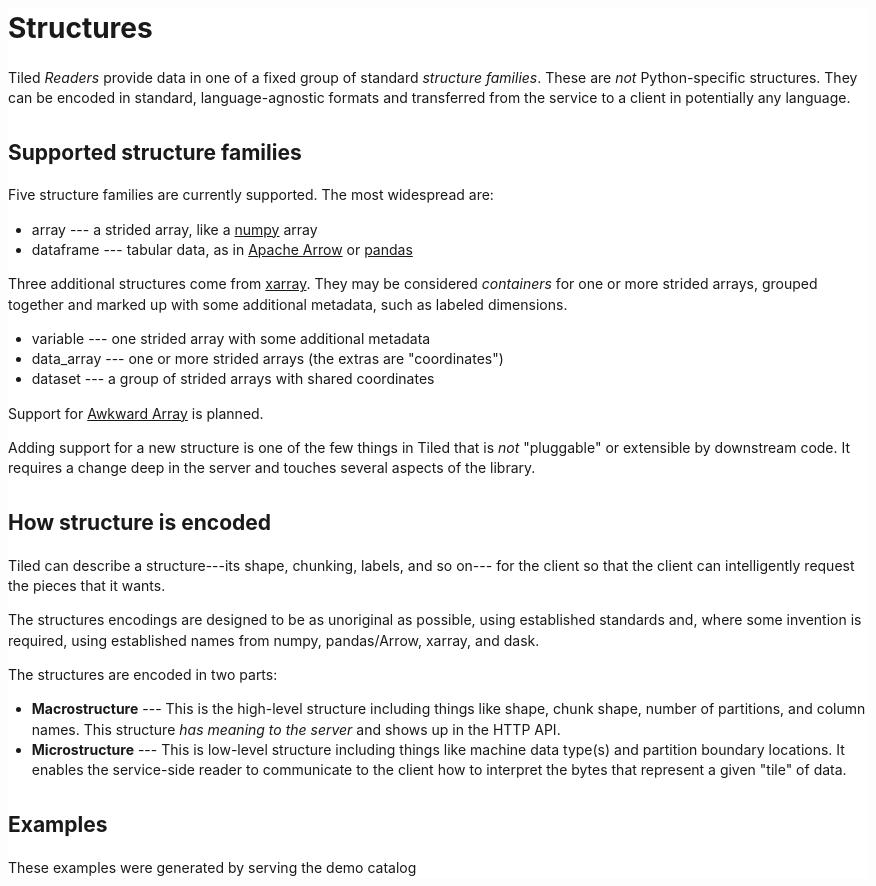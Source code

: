 # Structures

Tiled *Readers* provide data in one of a fixed group of standard *structure families*.
These are *not* Python-specific structures. They can be encoded in standard,
language-agnostic formats and transferred from the service to a client in
potentially any language.

## Supported structure families

Five structure families are currently supported. The most widespread are:

* array --- a strided array, like a [numpy](https://numpy.org) array
* dataframe --- tabular data, as in [Apache Arrow](https://arrow.apache.org) or
  [pandas](https://pandas.pydata.org/)

Three additional structures come from
[xarray](https://xarray.pydata.org/en/stable/). They may be considered
*containers* for one or more strided arrays, grouped together and marked up with
some additional metadata, such as labeled dimensions.

* variable --- one strided array with some additional metadata
* data_array --- one or more strided arrays (the extras are "coordinates")
* dataset --- a group of strided arrays with shared coordinates

Support for [Awkward Array](https://awkward-array.org/) is planned.

Adding support for a new structure is one of the few things in Tiled that is
*not* "pluggable" or extensible by downstream code. It requires a change deep in
the server and touches several aspects of the library.

## How structure is encoded

Tiled can describe a structure---its shape, chunking, labels, and so on--- for
the client so that the  client can intelligently request the pieces that it
wants.

The structures encodings are designed to be as unoriginal as possible, using
established standards and, where some invention is required, using established
names from numpy, pandas/Arrow, xarray, and dask.

The structures are encoded in two parts:

* **Macrostructure** --- This is the high-level structure including things like
  shape, chunk shape, number of partitions, and column names. This structure
  *has meaning to the server* and shows up in the HTTP API.
* **Microstructure** --- This is low-level structure including things like
  machine data type(s) and partition boundary locations. It enables the
  service-side reader to communicate to the client how to interpret the bytes
  that represent a given "tile" of data.

## Examples

These examples were generated by serving the demo catalog
